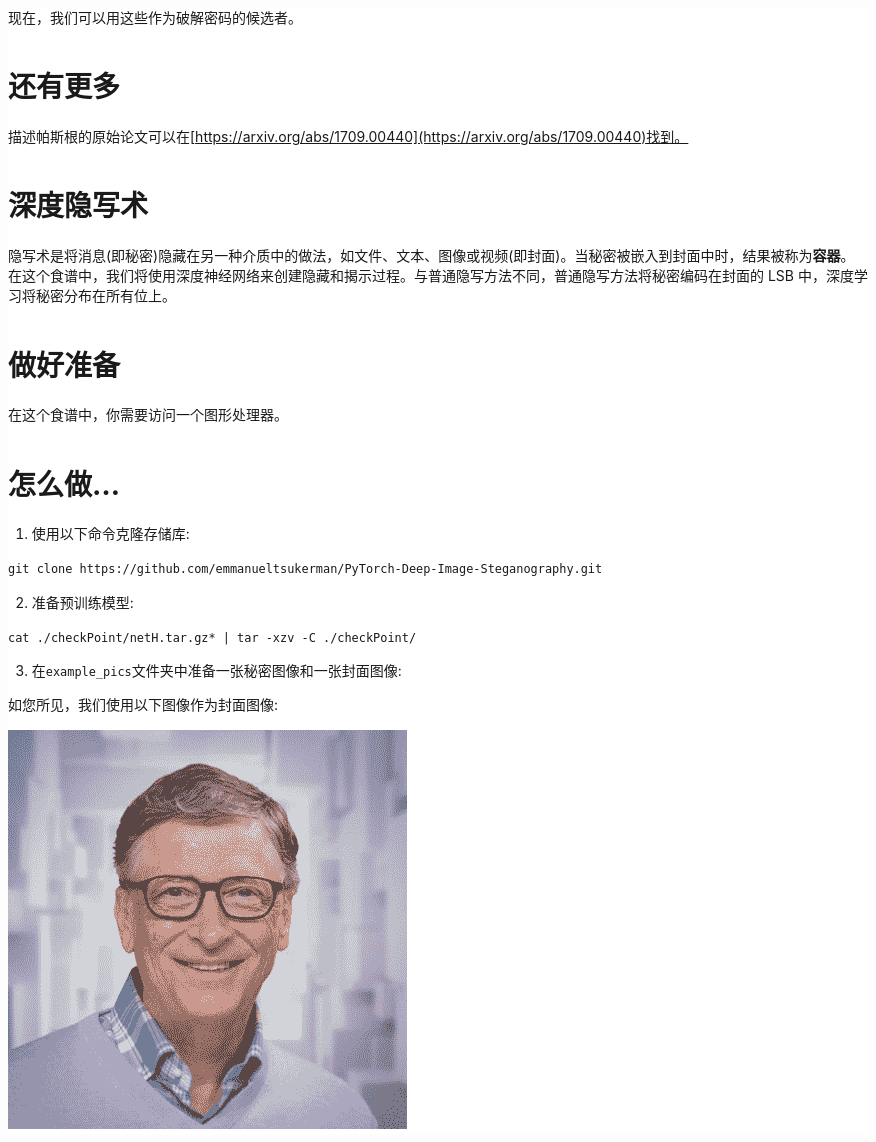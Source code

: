 现在，我们可以用这些作为破解密码的候选者。

<title>There's more</title> 

# 还有更多

描述帕斯根的原始论文可以在[https://arxiv.org/abs/1709.00440](https://arxiv.org/abs/1709.00440)找到。

<title>Deep steganography</title> 

# 深度隐写术

隐写术是将消息(即秘密)隐藏在另一种介质中的做法，如文件、文本、图像或视频(即封面)。当秘密被嵌入到封面中时，结果被称为**容器**。在这个食谱中，我们将使用深度神经网络来创建隐藏和揭示过程。与普通隐写方法不同，普通隐写方法将秘密编码在封面的 LSB 中，深度学习将秘密分布在所有位上。

<title>Getting ready</title> 

# 做好准备

在这个食谱中，你需要访问一个图形处理器。

<title>How to do it…</title> 

# 怎么做…

1.  使用以下命令克隆存储库:

```
git clone https://github.com/emmanueltsukerman/PyTorch-Deep-Image-Steganography.git
```

2.  准备预训练模型:

```
cat ./checkPoint/netH.tar.gz* | tar -xzv -C ./checkPoint/
```

3.  在`example_pics`文件夹中准备一张秘密图像和一张封面图像:

如您所见，我们使用以下图像作为封面图像:

![](img/f2a3c562-1e86-4d91-a79f-289b6e59b284.png)
